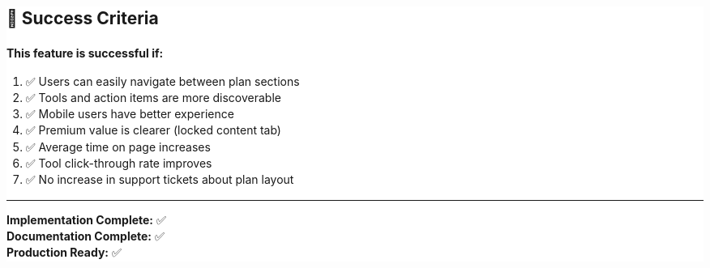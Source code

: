 
## 🎯 **Success Criteria**

**This feature is successful if:**

1. ✅ Users can easily navigate between plan sections
2. ✅ Tools and action items are more discoverable
3. ✅ Mobile users have better experience
4. ✅ Premium value is clearer (locked content tab)
5. ✅ Average time on page increases
6. ✅ Tool click-through rate improves
7. ✅ No increase in support tickets about plan layout

---

**Implementation Complete:** ✅  
**Documentation Complete:** ✅  
**Production Ready:** ✅

